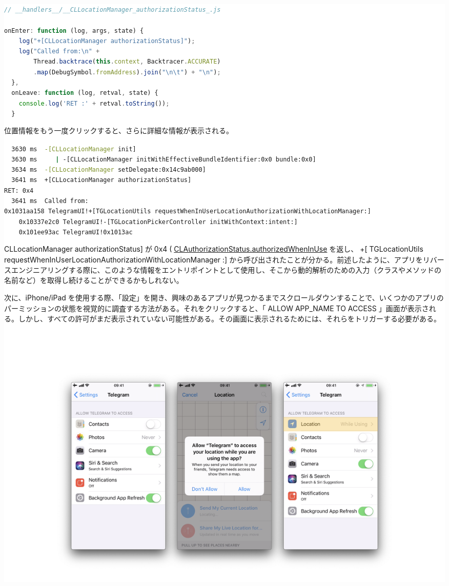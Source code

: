 ```javascript
// __handlers__/__CLLocationManager_authorizationStatus_.js

onEnter: function (log, args, state) {
    log("+[CLLocationManager authorizationStatus]");
    log("Called from:\n" +
        Thread.backtrace(this.context, Backtracer.ACCURATE)
        .map(DebugSymbol.fromAddress).join("\n\t") + "\n");
  },
  onLeave: function (log, retval, state) {
    console.log('RET :' + retval.toString());
  }
```

位置情報をもう一度クリックすると、さらに詳細な情報が表示される。

```bash
  3630 ms  -[CLLocationManager init]
  3630 ms     | -[CLLocationManager initWithEffectiveBundleIdentifier:0x0 bundle:0x0]
  3634 ms  -[CLLocationManager setDelegate:0x14c9ab000]
  3641 ms  +[CLLocationManager authorizationStatus]
RET: 0x4
  3641 ms  Called from:
0x1031aa158 TelegramUI!+[TGLocationUtils requestWhenInUserLocationAuthorizationWithLocationManager:]
    0x10337e2c0 TelegramUI!-[TGLocationPickerController initWithContext:intent:]
    0x101ee93ac TelegramUI!0x1013ac
```

CLLocationManager authorizationStatus] が 0x4 ( [CLAuthorizationStatus.authorizedWhenInUse](https://developer.apple.com/documentation/corelocation/clauthorizationstatus/authorizedwheninuse) を返し、 +[ TGLocationUtils requestWhenInUserLocationAuthorizationWithLocationManager :] から呼び出されたことが分かる。前述したように、アプリをリバースエンジニアリングする際に、このような情報をエントリポイントとして使用し、そこから動的解析のための入力（クラスやメソッドの名前など）を取得し続けることができるかもしれない。

次に、iPhone/iPad を使用する際、「設定」を開き、興味のあるアプリが見つかるまでスクロールダウンすることで、いくつかのアプリのパーミッションの状態を視覚的に調査する方法がある。それをクリックすると、「 ALLOW APP_NAME TO ACCESS 」画面が表示される。しかし、すべての許可がまだ表示されていない可能性がある。その画面に表示されるためには、それらをトリガーする必要がある。

<img src="images/0x07/MSTG-PLATFORM-1/settings_allow_screen.png" width="100%" />
